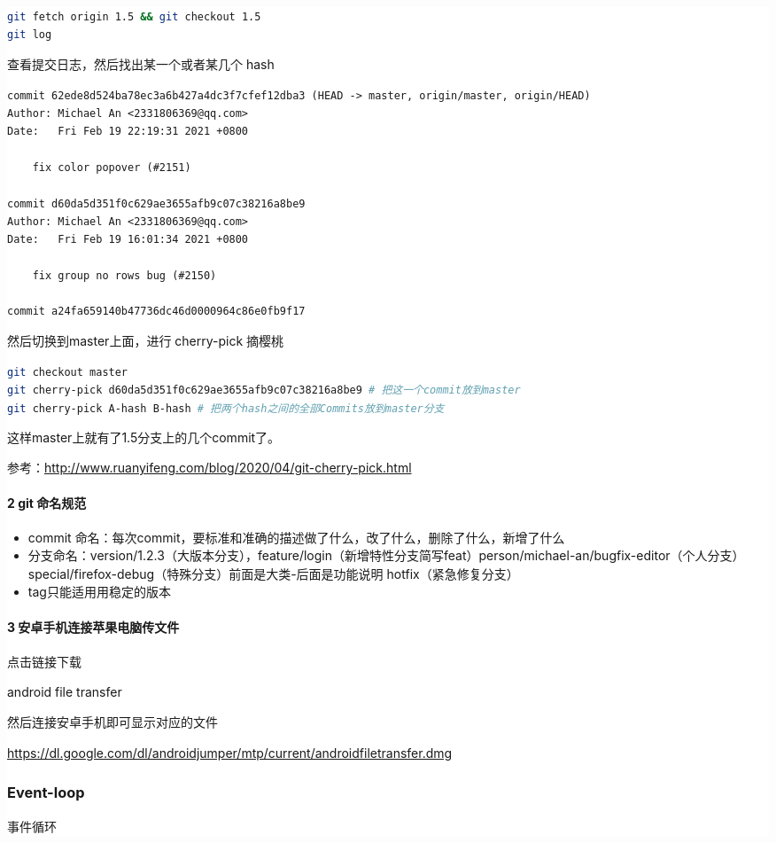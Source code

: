 ~~~bash
git fetch origin 1.5 && git checkout 1.5
git log
~~~

查看提交日志，然后找出某一个或者某几个 hash

~~~txt
commit 62ede8d524ba78ec3a6b427a4dc3f7cfef12dba3 (HEAD -> master, origin/master, origin/HEAD)
Author: Michael An <2331806369@qq.com>
Date:   Fri Feb 19 22:19:31 2021 +0800

    fix color popover (#2151)

commit d60da5d351f0c629ae3655afb9c07c38216a8be9
Author: Michael An <2331806369@qq.com>
Date:   Fri Feb 19 16:01:34 2021 +0800

    fix group no rows bug (#2150)

commit a24fa659140b47736dc46d0000964c86e0fb9f17
~~~

然后切换到master上面，进行 cherry-pick 摘樱桃

~~~bash
git checkout master
git cherry-pick d60da5d351f0c629ae3655afb9c07c38216a8be9 # 把这一个commit放到master
git cherry-pick A-hash B-hash # 把两个hash之间的全部Commits放到master分支
~~~

这样master上就有了1.5分支上的几个commit了。

参考：http://www.ruanyifeng.com/blog/2020/04/git-cherry-pick.html

#### 2 git 命名规范

- commit 命名：每次commit，要标准和准确的描述做了什么，改了什么，删除了什么，新增了什么
- 分支命名：version/1.2.3（大版本分支），feature/login（新增特性分支简写feat）person/michael-an/bugfix-editor（个人分支）special/firefox-debug（特殊分支）前面是大类-后面是功能说明 hotfix（紧急修复分支）
- tag只能适用用稳定的版本

#### 3 安卓手机连接苹果电脑传文件

点击链接下载

android file transfer

然后连接安卓手机即可显示对应的文件

https://dl.google.com/dl/androidjumper/mtp/current/androidfiletransfer.dmg





### Event-loop

事件循环
